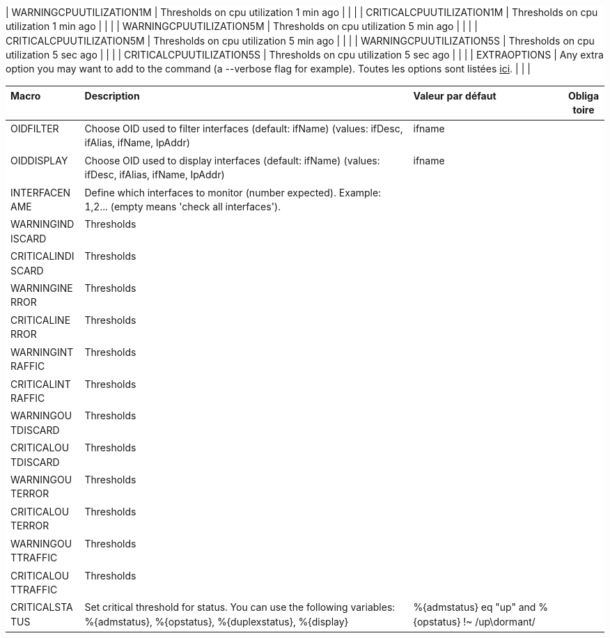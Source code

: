 | WARNINGCPUUTILIZATION1M  | Thresholds on cpu utilization 1 min ago                                                                                                 |                   |             |
| CRITICALCPUUTILIZATION1M | Thresholds on cpu utilization 1 min ago                                                                                                 |                   |             |
| WARNINGCPUUTILIZATION5M  | Thresholds on cpu utilization 5 min ago                                                                                                 |                   |             |
| CRITICALCPUUTILIZATION5M | Thresholds on cpu utilization 5 min ago                                                                                                 |                   |             |
| WARNINGCPUUTILIZATION5S  | Thresholds on cpu utilization 5 sec ago                                                                                                 |                   |             |
| CRITICALCPUUTILIZATION5S | Thresholds on cpu utilization 5 sec ago                                                                                                 |                   |             |
| EXTRAOPTIONS | Any extra option you may want to add to the command (a --verbose flag for example). Toutes les options sont listées [ici](#options-disponibles). |                    |             |

</TabItem>
<TabItem value="Interfaces" label="Interfaces">

| Macro              | Description                                                                                        | Valeur par défaut                                     | Obligatoire |
|:-------------------|:-------------------------------------------------------------------------------------------------------------------------------------------------|:-----------------------------------------------------|:-----------:|
| OIDFILTER          | Choose OID used to filter interfaces (default: ifName) (values: ifDesc, ifAlias, ifName, IpAddr)                                                  | ifname                                               |             |
| OIDDISPLAY         | Choose OID used to display interfaces (default: ifName) (values: ifDesc, ifAlias, ifName, IpAddr)                                                 | ifname                                               |             |
| INTERFACENAME      | Define which interfaces to monitor (number expected). Example: 1,2... (empty means 'check all interfaces').                                                              |                                                      |             |
| WARNINGINDISCARD   | Thresholds                                                                                                                                       |                                                      |             |
| CRITICALINDISCARD  | Thresholds                                                                                                                                       |                                                      |             |
| WARNINGINERROR     | Thresholds                                                                                                                                       |                                                      |             |
| CRITICALINERROR    | Thresholds                                                                                                                                       |                                                      |             |
| WARNINGINTRAFFIC   | Thresholds                                                                                                                                       |                                                      |             |
| CRITICALINTRAFFIC  | Thresholds                                                                                                                                       |                                                      |             |
| WARNINGOUTDISCARD  | Thresholds                                                                                                                                       |                                                      |             |
| CRITICALOUTDISCARD | Thresholds                                                                                                                                       |                                                      |             |
| WARNINGOUTERROR    | Thresholds                                                                                                                                       |                                                      |             |
| CRITICALOUTERROR   | Thresholds                                                                                                                                       |                                                      |             |
| WARNINGOUTTRAFFIC  | Thresholds                                                                                                                                       |                                                      |             |
| CRITICALOUTTRAFFIC | Thresholds                                                                                                                                       |                                                      |             |
| CRITICALSTATUS     | Set critical threshold for status. You can use the following variables: %\{admstatus\}, %\{opstatus\}, %\{duplexstatus\}, %\{display\}                   | %\{admstatus\} eq "up" and %\{opstatus\} !~ /up\dormant/ |             |